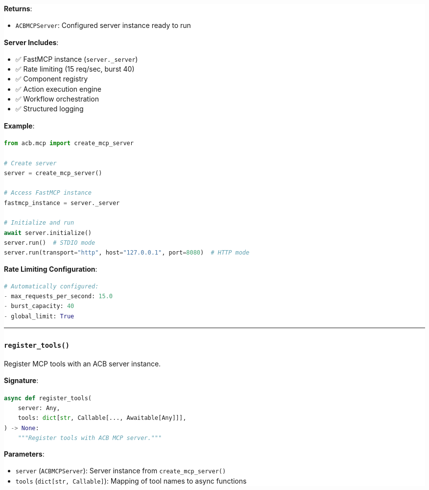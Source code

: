 **Returns**:

- `ACBMCPServer`: Configured server instance ready to run

**Server Includes**:

- ✅ FastMCP instance (`server._server`)
- ✅ Rate limiting (15 req/sec, burst 40)
- ✅ Component registry
- ✅ Action execution engine
- ✅ Workflow orchestration
- ✅ Structured logging

**Example**:

```python
from acb.mcp import create_mcp_server

# Create server
server = create_mcp_server()

# Access FastMCP instance
fastmcp_instance = server._server

# Initialize and run
await server.initialize()
server.run()  # STDIO mode
server.run(transport="http", host="127.0.0.1", port=8080)  # HTTP mode
```

**Rate Limiting Configuration**:

```python
# Automatically configured:
- max_requests_per_second: 15.0
- burst_capacity: 40
- global_limit: True
```

______________________________________________________________________

### `register_tools()`

Register MCP tools with an ACB server instance.

**Signature**:

```python
async def register_tools(
    server: Any,
    tools: dict[str, Callable[..., Awaitable[Any]]],
) -> None:
    """Register tools with ACB MCP server."""
```

**Parameters**:

- `server` (`ACBMCPServer`): Server instance from `create_mcp_server()`
- `tools` (`dict[str, Callable]`): Mapping of tool names to async functions
